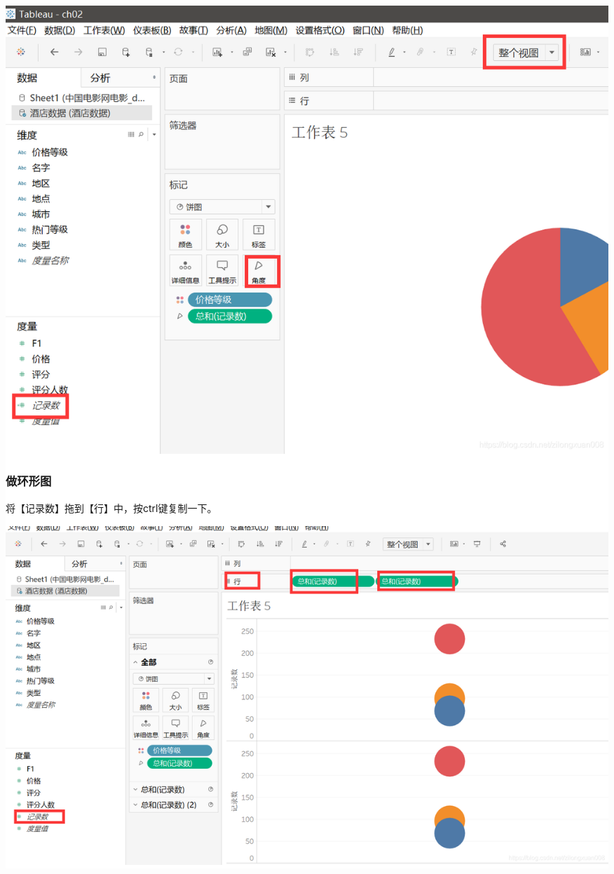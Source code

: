 ![Tableau%20%E4%BA%8C%E3%80%81%204eec0/20210612204858304.png](Tableau%20%E4%BA%8C%E3%80%81%204eec0/20210612204858304.png)

### 做环形图

将【记录数】拖到【行】中，按ctrl键复制一下。

![Tableau%20%E4%BA%8C%E3%80%81%204eec0/20210612205126378.png](Tableau%20%E4%BA%8C%E3%80%81%204eec0/20210612205126378.png)
